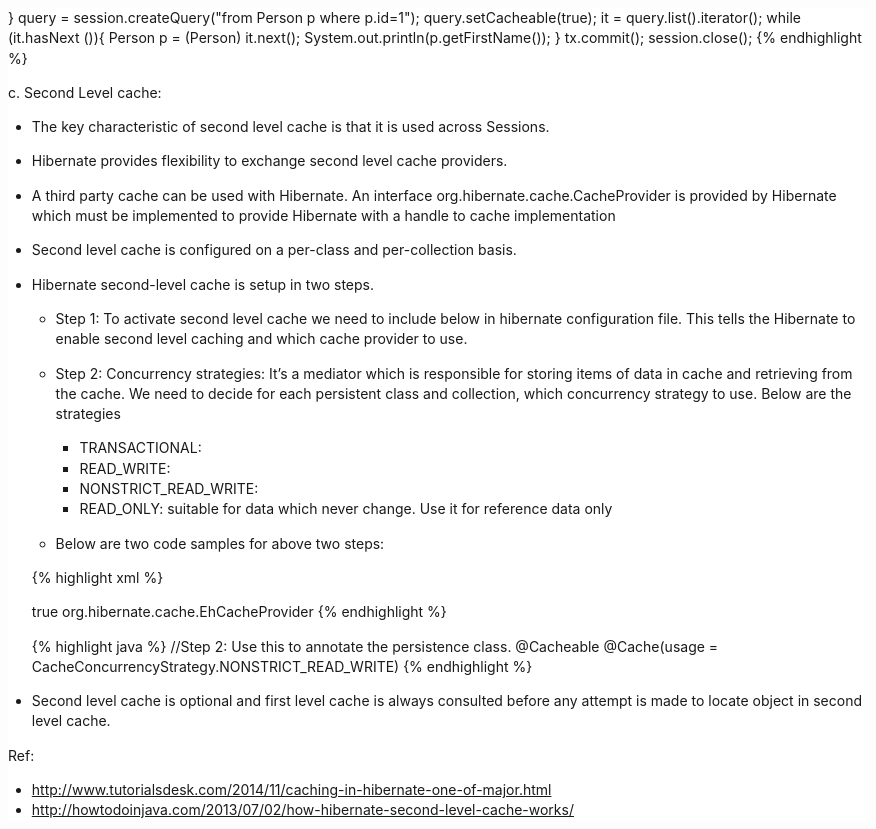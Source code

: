  }
 query = session.createQuery("from Person p where p.id=1");
 query.setCacheable(true);
 it = query.list().iterator();
 while (it.hasNext ()){
    Person p = (Person) it.next();
    System.out.println(p.getFirstName());
 }
 tx.commit();
 session.close();
{% endhighlight %}

 
c.	Second Level cache:

* The key characteristic of second level cache is that it is used across Sessions.
* Hibernate provides flexibility to exchange second level cache providers.
* A third party cache can be used with Hibernate.  An interface org.hibernate.cache.CacheProvider is provided by Hibernate which must be implemented to provide Hibernate with a handle to cache implementation
* Second level cache is configured on a per-class and per-collection basis.
* Hibernate second-level cache is setup in two steps.
	* Step 1: To activate second level cache we need to include below in hibernate configuration file. This tells the Hibernate to enable second level caching and which cache provider to use.	

	* Step 2: Concurrency strategies:  It’s a mediator which is responsible for storing items of data in cache and retrieving from the cache.  We need to decide for each persistent class and collection, which concurrency strategy to use.  Below are the strategies 
		* TRANSACTIONAL:  
		* READ_WRITE:
		* NONSTRICT_READ_WRITE:
		* READ_ONLY:  suitable for data which never change.  Use it for reference data only
	* Below are two code samples for above two steps:
	
	{% highlight xml %}
	<!-- Step 1: Use this configuration to activate the second level cache.	-->
	<property name="hibernate.cache.use_second_level_cache"> true</property>
	<property name="hibernate.cache.provider_class">
		org.hibernate.cache.EhCacheProvider
	</property>	
	{% endhighlight %}		

	{% highlight java %}
	//Step 2: Use this to annotate the persistence class.
	@Cacheable
	@Cache(usage = CacheConcurrencyStrategy.NONSTRICT_READ_WRITE) 
	{% endhighlight %}

* Second level cache is optional and first level cache is always consulted before any attempt is made to locate object in second level cache.


Ref: 
* http://www.tutorialsdesk.com/2014/11/caching-in-hibernate-one-of-major.html
* http://howtodoinjava.com/2013/07/02/how-hibernate-second-level-cache-works/
